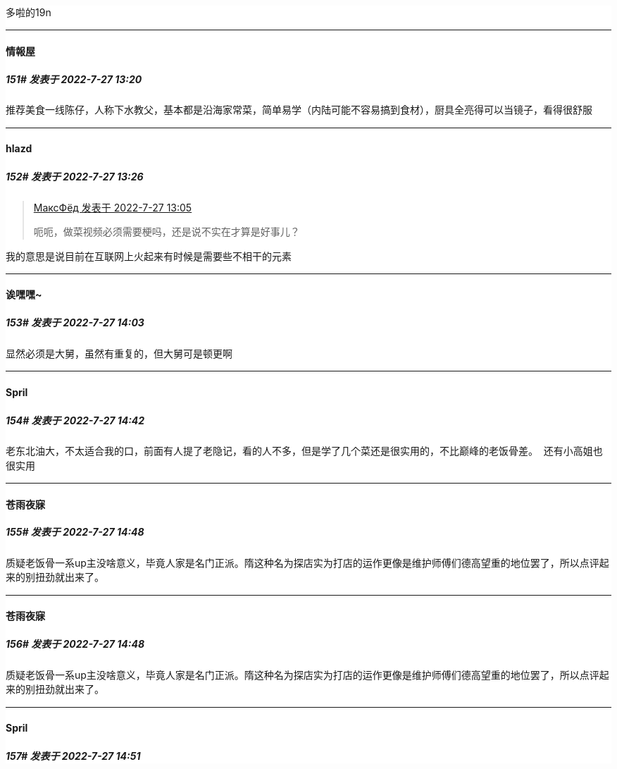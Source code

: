 多啦的19n



*****

####  情報屋  
##### 151#       发表于 2022-7-27 13:20

推荐美食一线陈仔，人称下水教父，基本都是沿海家常菜，简单易学（内陆可能不容易搞到食材），厨具全亮得可以当镜子，看得很舒服



*****

####  hlazd  
##### 152#       发表于 2022-7-27 13:26

<blockquote><a href="httphttps://bbs.saraba1st.com/2b/forum.php?mod=redirect&amp;goto=findpost&amp;pid=56822498&amp;ptid=2083167" target="_blank">МаксФёд 发表于 2022-7-27 13:05</a>

呃呃，做菜视频必须需要梗吗，还是说不实在才算是好事儿？</blockquote>
我的意思是说目前在互联网上火起来有时候是需要些不相干的元素



*****

####  诶嘿嘿~  
##### 153#       发表于 2022-7-27 14:03

显然必须是大舅，虽然有重复的，但大舅可是顿更啊



*****

####  Spril  
##### 154#       发表于 2022-7-27 14:42

老东北油大，不太适合我的口，前面有人提了老隐记，看的人不多，但是学了几个菜还是很实用的，不比巅峰的老饭骨差。  还有小高姐也很实用

*****

####  苍雨夜寐  
##### 155#       发表于 2022-7-27 14:48

质疑老饭骨一系up主没啥意义，毕竟人家是名门正派。隋这种名为探店实为打店的运作更像是维护师傅们德高望重的地位罢了，所以点评起来的别扭劲就出来了。

*****

####  苍雨夜寐  
##### 156#       发表于 2022-7-27 14:48

质疑老饭骨一系up主没啥意义，毕竟人家是名门正派。隋这种名为探店实为打店的运作更像是维护师傅们德高望重的地位罢了，所以点评起来的别扭劲就出来了。

*****

####  Spril  
##### 157#       发表于 2022-7-27 14:51
